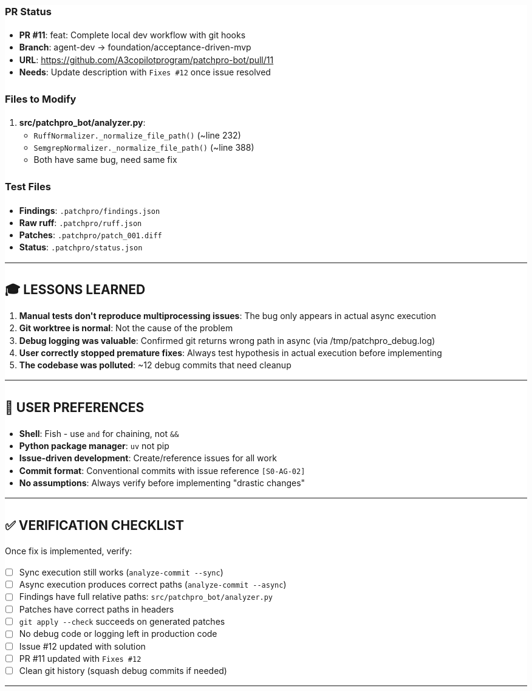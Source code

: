 ### PR Status
- **PR #11**: feat: Complete local dev workflow with git hooks
- **Branch**: agent-dev → foundation/acceptance-driven-mvp
- **URL**: https://github.com/A3copilotprogram/patchpro-bot/pull/11
- **Needs**: Update description with `Fixes #12` once issue resolved

### Files to Modify
1. **src/patchpro_bot/analyzer.py**:
   - `RuffNormalizer._normalize_file_path()` (~line 232)
   - `SemgrepNormalizer._normalize_file_path()` (~line 388)
   - Both have same bug, need same fix

### Test Files
- **Findings**: `.patchpro/findings.json`
- **Raw ruff**: `.patchpro/ruff.json`
- **Patches**: `.patchpro/patch_001.diff`
- **Status**: `.patchpro/status.json`

---

## 🎓 LESSONS LEARNED

1. **Manual tests don't reproduce multiprocessing issues**: The bug only appears in actual async execution
2. **Git worktree is normal**: Not the cause of the problem
3. **Debug logging was valuable**: Confirmed git returns wrong path in async (via /tmp/patchpro_debug.log)
4. **User correctly stopped premature fixes**: Always test hypothesis in actual execution before implementing
5. **The codebase was polluted**: ~12 debug commits that need cleanup

---

## 🚨 USER PREFERENCES

- **Shell**: Fish - use `and` for chaining, not `&&`
- **Python package manager**: `uv` not pip
- **Issue-driven development**: Create/reference issues for all work
- **Commit format**: Conventional commits with issue reference `[S0-AG-02]`
- **No assumptions**: Always verify before implementing "drastic changes"

---

## ✅ VERIFICATION CHECKLIST

Once fix is implemented, verify:
- [ ] Sync execution still works (`analyze-commit --sync`)
- [ ] Async execution produces correct paths (`analyze-commit --async`)
- [ ] Findings have full relative paths: `src/patchpro_bot/analyzer.py`
- [ ] Patches have correct paths in headers
- [ ] `git apply --check` succeeds on generated patches
- [ ] No debug code or logging left in production code
- [ ] Issue #12 updated with solution
- [ ] PR #11 updated with `Fixes #12`
- [ ] Clean git history (squash debug commits if needed)

---